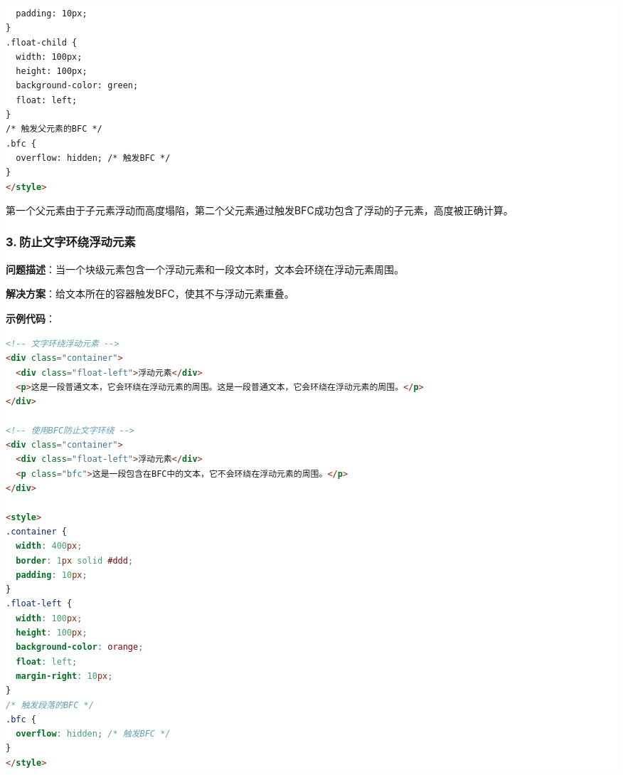 ```html
  padding: 10px;
}
.float-child {
  width: 100px;
  height: 100px;
  background-color: green;
  float: left;
}
/* 触发父元素的BFC */
.bfc {
  overflow: hidden; /* 触发BFC */
}
</style>
```

第一个父元素由于子元素浮动而高度塌陷，第二个父元素通过触发BFC成功包含了浮动的子元素，高度被正确计算。

### 3. 防止文字环绕浮动元素

**问题描述**：当一个块级元素包含一个浮动元素和一段文本时，文本会环绕在浮动元素周围。

**解决方案**：给文本所在的容器触发BFC，使其不与浮动元素重叠。

**示例代码**：

```html
<!-- 文字环绕浮动元素 -->
<div class="container">
  <div class="float-left">浮动元素</div>
  <p>这是一段普通文本，它会环绕在浮动元素的周围。这是一段普通文本，它会环绕在浮动元素的周围。</p>
</div>

<!-- 使用BFC防止文字环绕 -->
<div class="container">
  <div class="float-left">浮动元素</div>
  <p class="bfc">这是一段包含在BFC中的文本，它不会环绕在浮动元素的周围。</p>
</div>

<style>
.container {
  width: 400px;
  border: 1px solid #ddd;
  padding: 10px;
}
.float-left {
  width: 100px;
  height: 100px;
  background-color: orange;
  float: left;
  margin-right: 10px;
}
/* 触发段落的BFC */
.bfc {
  overflow: hidden; /* 触发BFC */
}
</style>
```
